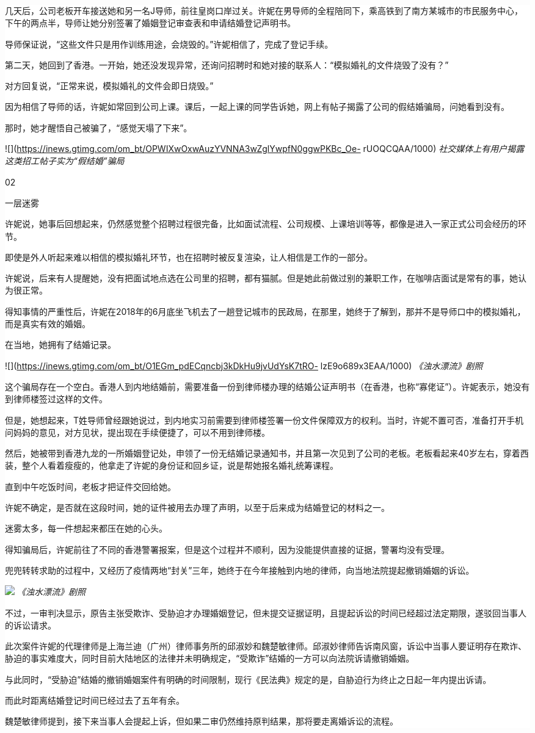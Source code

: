 几天后，公司老板开车接送她和另一名J导师，前往皇岗口岸过关。许妮在男导师的全程陪同下，乘高铁到了南方某城市的市民服务中心，下午的两点半，导师让她分别签署了婚姻登记审查表和申请结婚登记声明书。

导师保证说，“这些文件只是用作训练用途，会烧毁的。”许妮相信了，完成了登记手续。

第二天，她回到了香港。一开始，她还没发现异常，还询问招聘时和她对接的联系人：“模拟婚礼的文件烧毁了没有？”

对方回复说，“正常来说，模拟婚礼的文件会即日烧毁。”

因为相信了导师的话，许妮如常回到公司上课。课后，一起上课的同学告诉她，网上有帖子揭露了公司的假结婚骗局，问她看到没有。

那时，她才醒悟自己被骗了，“感觉天塌了下来”。

![](https://inews.gtimg.com/om_bt/OPWIXwOxwAuzYVNNA3wZglYwpfN0ggwPKBc_Oe-
rUOQCQAA/1000) _社交媒体上有用户揭露这类招工帖子实为“假结婚”骗局_

02

一层迷雾

许妮说，她事后回想起来，仍然感觉整个招聘过程很完备，比如面试流程、公司规模、上课培训等等，都像是进入一家正式公司会经历的环节。

即使是外人听起来难以相信的模拟婚礼环节，也在招聘时被反复渲染，让人相信是工作的一部分。

许妮说，后来有人提醒她，没有把面试地点选在公司里的招聘，都有猫腻。但是她此前做过别的兼职工作，在咖啡店面试是常有的事，她认为很正常。

得知事情的严重性后，许妮在2018年的6月底坐飞机去了一趟登记城市的民政局，在那里，她终于了解到，那并不是导师口中的模拟婚礼，而是真实有效的婚姻。

在当地，她拥有了结婚记录。

![](https://inews.gtimg.com/om_bt/O1EGm_pdECqncbj3kDkHu9jvUdYsK7tRO-
lzE9o689x3EAA/1000) _《浊水漂流》剧照_

这个骗局存在一个空白。香港人到内地结婚前，需要准备一份到律师楼办理的结婚公证声明书（在香港，也称“寡佬证”）。许妮表示，她没有到律师楼签过这样的文件。

但是，她想起来，T姓导师曾经跟她说过，到内地实习前需要到律师楼签署一份文件保障双方的权利。当时，许妮不置可否，准备打开手机问妈妈的意见，对方见状，提出现在手续便捷了，可以不用到律师楼。

然后，她被带到香港九龙的一所婚姻登记处，申领了一份无结婚记录通知书，并且第一次见到了公司的老板。老板看起来40岁左右，穿着西装，整个人看着瘦瘦的，他拿走了许妮的身份证和回乡证，说是帮她报名婚礼统筹课程。

直到中午吃饭时间，老板才把证件交回给她。

许妮不确定，是否就在这段时间，她的证件被用去办理了声明，以至于后来成为结婚登记的材料之一。

迷雾太多，每一件想起来都压在她的心头。

得知骗局后，许妮前往了不同的香港警署报案，但是这个过程并不顺利，因为没能提供直接的证据，警署均没有受理。

兜兜转转求助的过程中，又经历了疫情两地“封关”三年，她终于在今年接触到内地的律师，向当地法院提起撤销婚姻的诉讼。

![](https://inews.gtimg.com/om_bt/OX99rOIeqjzsbOALDTXXtwObU2gtWSQzH6vYjGqIgg1AgAA/1000)
_《浊水漂流》剧照_

不过，一审判决显示，原告主张受欺诈、受胁迫才办理婚姻登记，但未提交证据证明，且提起诉讼的时间已经超过法定期限，遂驳回当事人的诉讼请求。

此次案件许妮的代理律师是上海兰迪（广州）律师事务所的邱淑妙和魏楚敏律师。邱淑妙律师告诉南风窗，诉讼中当事人要证明存在欺诈、胁迫的事实难度大，同时目前大陆地区的法律并未明确规定，“受欺诈”结婚的一方可以向法院诉请撤销婚姻。

与此同时，“受胁迫”结婚的撤销婚姻案件有明确的时间限制，现行《民法典》规定的是，自胁迫行为终止之日起一年内提出诉请。

而此时距离结婚登记时间已经过去了五年有余。

魏楚敏律师提到，接下来当事人会提起上诉，但如果二审仍然维持原判结果，那将要走离婚诉讼的流程。
